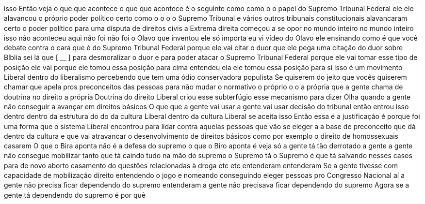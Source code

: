 isso Então veja o que que acontece o que
que acontece é o seguinte como
como
o o
papel do Supremo Tribunal Federal ele
ele alavancou o próprio poder político
certo como o o o o Supremo Tribunal e
vários outros tribunais constitucionais
alavancaram certo o poder político para
uma disputa de direitos civis a Extrema
direita começou a se opor no mundo
inteiro no mundo inteiro isso não
aconteceu aqui não foi não foi o Olavo
que inventou ele só importa eu vi vídeo
do Olavo ele ensinando como é que você
debate contra o cara que é do Supremo
Tribunal Federal porque ele vai citar o
duor que ele pega uma citação do duor
sobre Bíblia sei lá que [ __ ] para
desmoralizar o duor e para poder atacar
o Supremo Tribunal Federal porque ele
vai tomar esse tipo de posição ele vai
porque ele tomou essa posição para cima
entendeu ela ele tomou essa posição para
si isso é um movimento Liberal dentro do
liberalismo percebendo que tem uma ódio
conservadora populista Se quiserem do
jeito que vocês quiserem chamar que
apela pros preconceitos das pessoas para
não mudar o normativo o próprio o o a
própria que a gente chama de doutrina no
direito a própria Doutrina do direito
Liberal criou esse subterfúgio esse
mecanismo para dizer Olha quando a gente
não conseguir a avançar em direitos
básicos O que que a gente vai usar a
gente vai usar decisão do tribunal então
entrou isso dentro dentro da estrutura
do do da cultura Liberal dentro da
cultura Liberal se aceita isso Então
essa é a justificação é porque foi uma
forma que o sistema Liberal encontrou
para lidar contra aquelas pessoas que
vão se eleger a a base de preconceito
que dá dentro da cultura e que vai
atravancar o desenvolvimento de direitos
básicos como por exemplo o direito de
homossexuais casarem O que o Bira aponta
não é a defesa do supremo o que o Biro
aponta é veja só a gente tá tão
derrotado a gente a gente não consegue
mobilizar tanto que tá caindo tudo na
mão do supremo o Supremo tá o Supremo é
que tá salvando nesses casos para de
novo aborto casamento do questões
relacionadas à droga etc etc entenderam
entenderam Se a gente tivesse com
capacidade de mobilização direito
entendendo o jogo e nomeando conseguindo
eleger pessoas pro Congresso Nacional aí
a gente não precisa ficar dependendo do
supremo entenderam a gente não precisava
ficar dependendo do supremo Agora se a
gente tá dependendo do supremo é por quê